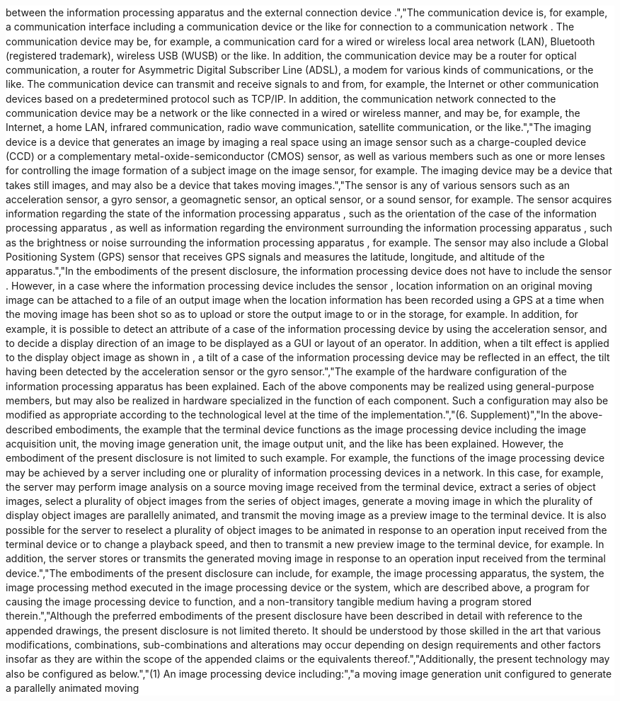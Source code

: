 between the information processing apparatus  and the external connection device .","The communication device  is, for example, a communication interface including a communication device or the like for connection to a communication network . The communication device  may be, for example, a communication card for a wired or wireless local area network (LAN), Bluetooth (registered trademark), wireless USB (WUSB) or the like. In addition, the communication device  may be a router for optical communication, a router for Asymmetric Digital Subscriber Line (ADSL), a modem for various kinds of communications, or the like. The communication device  can transmit and receive signals to and from, for example, the Internet or other communication devices based on a predetermined protocol such as TCP\/IP. In addition, the communication network  connected to the communication device  may be a network or the like connected in a wired or wireless manner, and may be, for example, the Internet, a home LAN, infrared communication, radio wave communication, satellite communication, or the like.","The imaging device  is a device that generates an image by imaging a real space using an image sensor such as a charge-coupled device (CCD) or a complementary metal-oxide-semiconductor (CMOS) sensor, as well as various members such as one or more lenses for controlling the image formation of a subject image on the image sensor, for example. The imaging device  may be a device that takes still images, and may also be a device that takes moving images.","The sensor  is any of various sensors such as an acceleration sensor, a gyro sensor, a geomagnetic sensor, an optical sensor, or a sound sensor, for example. The sensor  acquires information regarding the state of the information processing apparatus , such as the orientation of the case of the information processing apparatus , as well as information regarding the environment surrounding the information processing apparatus , such as the brightness or noise surrounding the information processing apparatus , for example. The sensor  may also include a Global Positioning System (GPS) sensor that receives GPS signals and measures the latitude, longitude, and altitude of the apparatus.","In the embodiments of the present disclosure, the information processing device  does not have to include the sensor . However, in a case where the information processing device  includes the sensor , location information on an original moving image can be attached to a file of an output image when the location information has been recorded using a GPS at a time when the moving image has been shot so as to upload or store the output image to or in the storage, for example. In addition, for example, it is possible to detect an attribute of a case of the information processing device  by using the acceleration sensor, and to decide a display direction of an image to be displayed as a GUI or layout of an operator. In addition, when a tilt effect is applied to the display object image as shown in , a tilt of a case of the information processing device  may be reflected in an effect, the tilt having been detected by the acceleration sensor or the gyro sensor.","The example of the hardware configuration of the information processing apparatus  has been explained. Each of the above components may be realized using general-purpose members, but may also be realized in hardware specialized in the function of each component. Such a configuration may also be modified as appropriate according to the technological level at the time of the implementation.","(6. Supplement)","In the above-described embodiments, the example that the terminal device functions as the image processing device including the image acquisition unit, the moving image generation unit, the image output unit, and the like has been explained. However, the embodiment of the present disclosure is not limited to such example. For example, the functions of the image processing device may be achieved by a server including one or plurality of information processing devices in a network. In this case, for example, the server may perform image analysis on a source moving image received from the terminal device, extract a series of object images, select a plurality of object images from the series of object images, generate a moving image in which the plurality of display object images are parallelly animated, and transmit the moving image as a preview image to the terminal device. It is also possible for the server to reselect a plurality of object images to be animated in response to an operation input received from the terminal device or to change a playback speed, and then to transmit a new preview image to the terminal device, for example. In addition, the server stores or transmits the generated moving image in response to an operation input received from the terminal device.","The embodiments of the present disclosure can include, for example, the image processing apparatus, the system, the image processing method executed in the image processing device or the system, which are described above, a program for causing the image processing device to function, and a non-transitory tangible medium having a program stored therein.","Although the preferred embodiments of the present disclosure have been described in detail with reference to the appended drawings, the present disclosure is not limited thereto. It should be understood by those skilled in the art that various modifications, combinations, sub-combinations and alterations may occur depending on design requirements and other factors insofar as they are within the scope of the appended claims or the equivalents thereof.","Additionally, the present technology may also be configured as below.","(1) An image processing device including:","a moving image generation unit configured to generate a parallelly animated moving